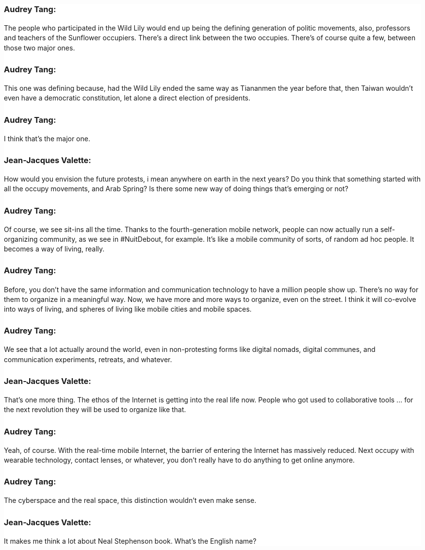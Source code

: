 ### Audrey Tang:
The people who participated in the Wild Lily would end up being the defining generation of politic movements, also, professors and teachers of the Sunflower occupiers. There’s a direct link between the two occupies. There’s of course quite a few, between those two major ones.

### Audrey Tang:
This one was defining because, had the Wild Lily ended the same way as Tiananmen the year before that, then Taiwan wouldn’t even have a democratic constitution, let alone a direct election of presidents.

### Audrey Tang:
I think that’s the major one.

### Jean-Jacques Valette:
How would you envision the future protests, i mean anywhere on earth in the next years? Do you think that something started with all the occupy movements, and Arab Spring? Is there some new way of doing things that’s emerging or not?

### Audrey Tang:
Of course, we see sit-ins all the time. Thanks to the fourth-generation mobile network, people can now actually run a self-organizing community, as we see in #NuitDebout, for example. It’s like a mobile community of sorts, of random ad hoc people. It becomes a way of living, really.

### Audrey Tang:
Before, you don’t have the same information and communication technology to have a million people show up. There’s no way for them to organize in a meaningful way. Now, we have more and more ways to organize, even on the street. I think it will co-evolve into ways of living, and spheres of living like mobile cities and mobile spaces.

### Audrey Tang:
We see that a lot actually around the world, even in non-protesting forms like digital nomads, digital communes, and communication experiments, retreats, and whatever.

### Jean-Jacques Valette:
That’s one more thing. The ethos of the Internet is getting into the real life now. People who got used to collaborative tools ... for the next revolution they will be used to organize like that.

### Audrey Tang:
Yeah, of course. With the real-time mobile Internet, the barrier of entering the Internet has massively reduced. Next occupy with wearable technology, contact lenses, or whatever, you don’t really have to do anything to get online anymore.

### Audrey Tang:
The cyberspace and the real space, this distinction wouldn’t even make sense.

### Jean-Jacques Valette:
It makes me think a lot about Neal Stephenson book. What’s the English name?
